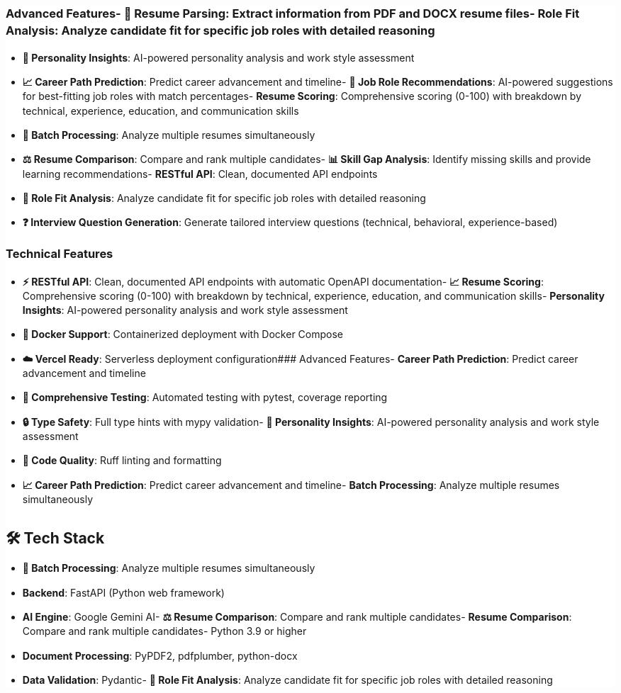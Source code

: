 ### Advanced Features- **📄 Resume Parsing**: Extract information from PDF and DOCX resume files- **Role Fit Analysis**: Analyze candidate fit for specific job roles with detailed reasoning

- **🧠 Personality Insights**: AI-powered personality analysis and work style assessment

- **📈 Career Path Prediction**: Predict career advancement and timeline- **🎯 Job Role Recommendations**: AI-powered suggestions for best-fitting job roles with match percentages- **Resume Scoring**: Comprehensive scoring (0-100) with breakdown by technical, experience, education, and communication skills

- **🔄 Batch Processing**: Analyze multiple resumes simultaneously

- **⚖️ Resume Comparison**: Compare and rank multiple candidates- **📊 Skill Gap Analysis**: Identify missing skills and provide learning recommendations- **RESTful API**: Clean, documented API endpoints

- **🎯 Role Fit Analysis**: Analyze candidate fit for specific job roles with detailed reasoning

- **❓ Interview Question Generation**: Generate tailored interview questions (technical, behavioral, experience-based)

### Technical Features

- **⚡ RESTful API**: Clean, documented API endpoints with automatic OpenAPI documentation- **📈 Resume Scoring**: Comprehensive scoring (0-100) with breakdown by technical, experience, education, and communication skills- **Personality Insights**: AI-powered personality analysis and work style assessment

- **🐳 Docker Support**: Containerized deployment with Docker Compose

- **☁️ Vercel Ready**: Serverless deployment configuration### Advanced Features- **Career Path Prediction**: Predict career advancement and timeline

- **🧪 Comprehensive Testing**: Automated testing with pytest, coverage reporting

- **🔒 Type Safety**: Full type hints with mypy validation- **🧠 Personality Insights**: AI-powered personality analysis and work style assessment

- **🎨 Code Quality**: Ruff linting and formatting

- **📈 Career Path Prediction**: Predict career advancement and timeline- **Batch Processing**: Analyze multiple resumes simultaneously

## 🛠️ Tech Stack

- **🔄 Batch Processing**: Analyze multiple resumes simultaneously

- **Backend**: FastAPI (Python web framework)

- **AI Engine**: Google Gemini AI- **⚖️ Resume Comparison**: Compare and rank multiple candidates- **Resume Comparison**: Compare and rank multiple candidates- Python 3.9 or higher

- **Document Processing**: PyPDF2, pdfplumber, python-docx

- **Data Validation**: Pydantic- **🎯 Role Fit Analysis**: Analyze candidate fit for specific job roles with detailed reasoning
